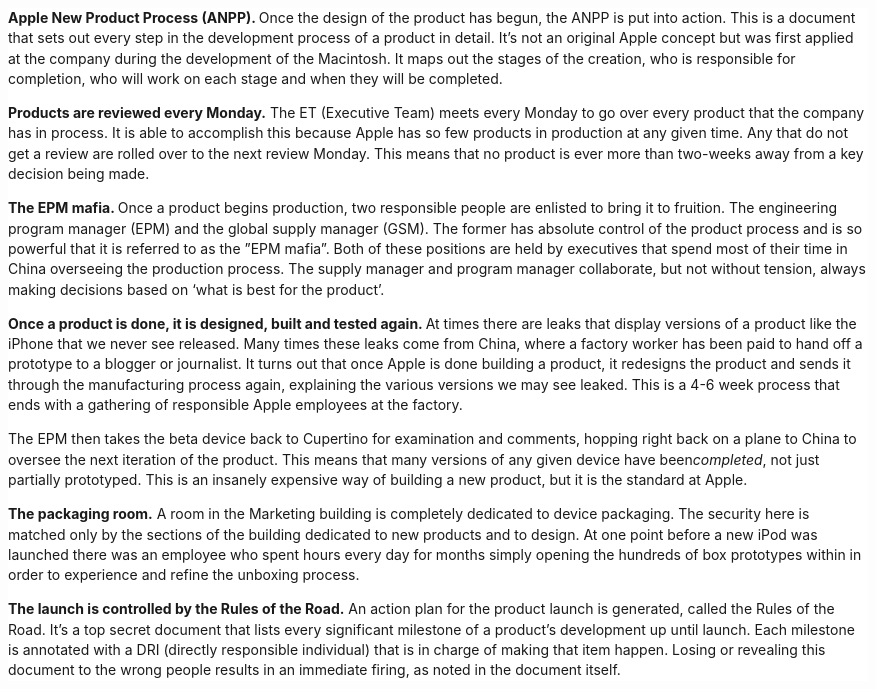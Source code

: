   <p>
    <strong>Apple New Product Process (ANPP). </strong>Once the design of the product has begun, the ANPP is put into action. This is a document that sets out every step in the development process of a product in detail. It’s not an original Apple concept but was first applied at the company during the development of the Macintosh. It maps out the stages of the creation, who is responsible for completion, who will work on each stage and when they will be completed.
  </p>

  <p>
    <strong>Products are reviewed every Monday.</strong> The ET (Executive Team) meets every Monday to go over every product that the company has in process. It is able to accomplish this because Apple has so few products in production at any given time. Any that do not get a review are rolled over to the next review Monday. This means that no product is ever more than two-weeks away from a key decision being made.
  </p>

  <p>
    <strong>The EPM mafia. </strong>Once a product begins production, two responsible people are enlisted to bring it to fruition. The engineering program manager (EPM) and the global supply manager (GSM). The former has absolute control of the product process and is so powerful that it is referred to as the ”EPM mafia”. Both of these positions are held by executives that spend most of their time in China overseeing the production process. The supply manager and program manager collaborate, but not without tension, always making decisions based on ‘what is best for the product’.
  </p>

  <p>
    <strong>Once a product is done, it is designed, built and tested again. </strong>At times there are leaks that display versions of a product like the iPhone that we never see released. Many times these leaks come from China, where a factory worker has been paid to hand off a prototype to a blogger or journalist. It turns out that once Apple is done building a product, it redesigns the product and sends it through the manufacturing process again, explaining the various versions we may see leaked. This is a 4-6 week process that ends with a gathering of responsible Apple employees at the factory.
  </p>

  <p>
    The EPM then takes the beta device back to Cupertino for examination and comments, hopping right back on a plane to China to oversee the next iteration of the product. This means that many versions of any given device have been<em>completed</em>, not just partially prototyped. This is an insanely expensive way of building a new product, but it is the standard at Apple.
  </p>

  <p>
    <strong>The packaging room.</strong> A room in the Marketing building is completely dedicated to device packaging. The security here is matched only by the sections of the building dedicated to new products and to design. At one point before a new iPod was launched there was an employee who spent hours every day for months simply opening the hundreds of box prototypes within in order to experience and refine the unboxing process.
  </p>

  <p>
    <strong>The launch is controlled by the Rules of the Road.</strong> An action plan for the product launch is generated, called the Rules of the Road. It’s a top secret document that lists every significant milestone of a product’s development up until launch. Each milestone is annotated with a DRI (directly responsible individual) that is in charge of making that item happen. Losing or revealing this document to the wrong people results in an immediate firing, as noted in the document itself.
  </p>
